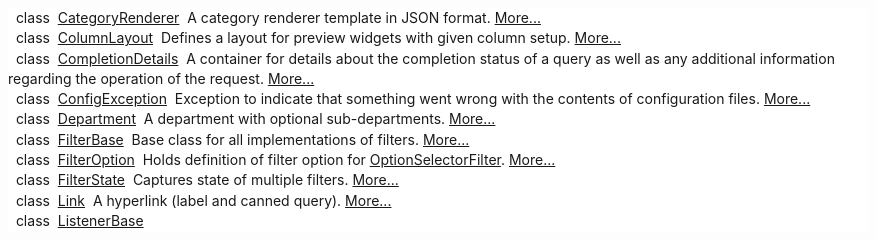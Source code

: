 <tr class="separator:"><td class="memSeparator" colspan="2">&#160;</td></tr>
<tr class="memitem:"><td class="memItemLeft" align="right" valign="top">class &#160;</td><td class="memItemRight" valign="bottom"><a class="el" href="unity.scopes.CategoryRenderer.md">CategoryRenderer</a></td></tr>
<tr class="memdesc:"><td class="mdescLeft">&#160;</td><td class="mdescRight">A category renderer template in JSON format.  <a href="unity.scopes.CategoryRenderer.md#details">More...</a><br /></td></tr>
<tr class="separator:"><td class="memSeparator" colspan="2">&#160;</td></tr>
<tr class="memitem:"><td class="memItemLeft" align="right" valign="top">class &#160;</td><td class="memItemRight" valign="bottom"><a class="el" href="unity.scopes.ColumnLayout.md">ColumnLayout</a></td></tr>
<tr class="memdesc:"><td class="mdescLeft">&#160;</td><td class="mdescRight">Defines a layout for preview widgets with given column setup.  <a href="unity.scopes.ColumnLayout.md#details">More...</a><br /></td></tr>
<tr class="separator:"><td class="memSeparator" colspan="2">&#160;</td></tr>
<tr class="memitem:"><td class="memItemLeft" align="right" valign="top">class &#160;</td><td class="memItemRight" valign="bottom"><a class="el" href="unity.scopes.CompletionDetails.md">CompletionDetails</a></td></tr>
<tr class="memdesc:"><td class="mdescLeft">&#160;</td><td class="mdescRight">A container for details about the completion status of a query as well as any additional information regarding the operation of the request.  <a href="unity.scopes.CompletionDetails.md#details">More...</a><br /></td></tr>
<tr class="separator:"><td class="memSeparator" colspan="2">&#160;</td></tr>
<tr class="memitem:"><td class="memItemLeft" align="right" valign="top">class &#160;</td><td class="memItemRight" valign="bottom"><a class="el" href="unity.scopes.ConfigException.md">ConfigException</a></td></tr>
<tr class="memdesc:"><td class="mdescLeft">&#160;</td><td class="mdescRight">Exception to indicate that something went wrong with the contents of configuration files.  <a href="unity.scopes.ConfigException.md#details">More...</a><br /></td></tr>
<tr class="separator:"><td class="memSeparator" colspan="2">&#160;</td></tr>
<tr class="memitem:"><td class="memItemLeft" align="right" valign="top">class &#160;</td><td class="memItemRight" valign="bottom"><a class="el" href="unity.scopes.Department.md">Department</a></td></tr>
<tr class="memdesc:"><td class="mdescLeft">&#160;</td><td class="mdescRight">A department with optional sub-departments.  <a href="unity.scopes.Department.md#details">More...</a><br /></td></tr>
<tr class="separator:"><td class="memSeparator" colspan="2">&#160;</td></tr>
<tr class="memitem:"><td class="memItemLeft" align="right" valign="top">class &#160;</td><td class="memItemRight" valign="bottom"><a class="el" href="unity.scopes.FilterBase.md">FilterBase</a></td></tr>
<tr class="memdesc:"><td class="mdescLeft">&#160;</td><td class="mdescRight">Base class for all implementations of filters.  <a href="unity.scopes.FilterBase.md#details">More...</a><br /></td></tr>
<tr class="separator:"><td class="memSeparator" colspan="2">&#160;</td></tr>
<tr class="memitem:"><td class="memItemLeft" align="right" valign="top">class &#160;</td><td class="memItemRight" valign="bottom"><a class="el" href="unity.scopes.FilterOption.md">FilterOption</a></td></tr>
<tr class="memdesc:"><td class="mdescLeft">&#160;</td><td class="mdescRight">Holds definition of filter option for <a class="el" href="unity.scopes.OptionSelectorFilter.md" title="A selection filter that displays a list of choices and allows one or more of them to be selected...">OptionSelectorFilter</a>.  <a href="unity.scopes.FilterOption.md#details">More...</a><br /></td></tr>
<tr class="separator:"><td class="memSeparator" colspan="2">&#160;</td></tr>
<tr class="memitem:"><td class="memItemLeft" align="right" valign="top">class &#160;</td><td class="memItemRight" valign="bottom"><a class="el" href="unity.scopes.FilterState.md">FilterState</a></td></tr>
<tr class="memdesc:"><td class="mdescLeft">&#160;</td><td class="mdescRight">Captures state of multiple filters.  <a href="unity.scopes.FilterState.md#details">More...</a><br /></td></tr>
<tr class="separator:"><td class="memSeparator" colspan="2">&#160;</td></tr>
<tr class="memitem:"><td class="memItemLeft" align="right" valign="top">class &#160;</td><td class="memItemRight" valign="bottom"><a class="el" href="unity.scopes.Link.md">Link</a></td></tr>
<tr class="memdesc:"><td class="mdescLeft">&#160;</td><td class="mdescRight">A hyperlink (label and canned query).  <a href="unity.scopes.Link.md#details">More...</a><br /></td></tr>
<tr class="separator:"><td class="memSeparator" colspan="2">&#160;</td></tr>
<tr class="memitem:"><td class="memItemLeft" align="right" valign="top">class &#160;</td><td class="memItemRight" valign="bottom"><a class="el" href="unity.scopes.ListenerBase.md">ListenerBase</a></td></tr>
